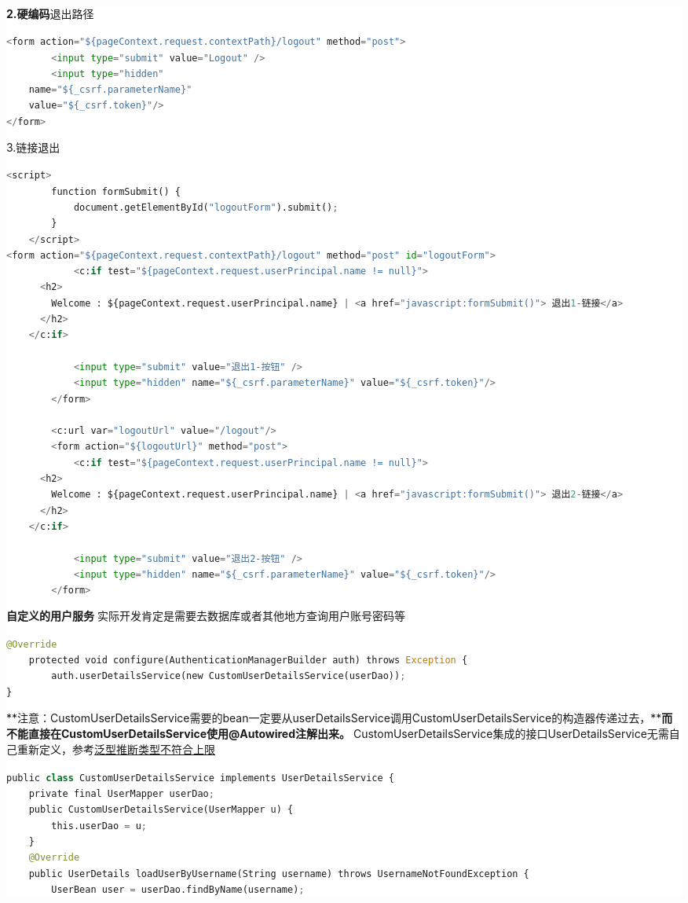 **2.硬编码**退出路径

```python
<form action="${pageContext.request.contextPath}/logout" method="post">
        <input type="submit" value="Logout" />
        <input type="hidden"
	name="${_csrf.parameterName}"
	value="${_csrf.token}"/>
</form>
```
3.链接退出

```python
<script>
		function formSubmit() {
			document.getElementById("logoutForm").submit();
		}
	</script>
<form action="${pageContext.request.contextPath}/logout" method="post" id="logoutForm">
            <c:if test="${pageContext.request.userPrincipal.name != null}">
	  <h2>
		Welcome : ${pageContext.request.userPrincipal.name} | <a href="javascript:formSubmit()"> 退出1-链接</a>
	  </h2>
	</c:if>
            
            <input type="submit" value="退出1-按钮" />
            <input type="hidden" name="${_csrf.parameterName}" value="${_csrf.token}"/>
        </form>
        
        <c:url var="logoutUrl" value="/logout"/>
        <form action="${logoutUrl}" method="post">
            <c:if test="${pageContext.request.userPrincipal.name != null}">
	  <h2>
		Welcome : ${pageContext.request.userPrincipal.name} | <a href="javascript:formSubmit()"> 退出2-链接</a>
	  </h2>
	</c:if>
            
            <input type="submit" value="退出2-按钮" />
            <input type="hidden" name="${_csrf.parameterName}" value="${_csrf.token}"/>
        </form>
```
**自定义的用户服务**
实际开发肯定是需要去数据库或者其他地方查询用户账号密码等

```python
@Override
    protected void configure(AuthenticationManagerBuilder auth) throws Exception {
        auth.userDetailsService(new CustomUserDetailsService(userDao));
}
```

**注意：CustomUserDetailsService需要的bean一定要从userDetailsService调用CustomUserDetailsService的构造器传递过去，****而不能直接在CustomUserDetailsService使用@Autowired注解出来。**
CustomUserDetailsService集成的接口UserDetailsService无需自己重新定义，参考[泛型推断类型不符合上限](http://blog.csdn.net/unix21/article/details/51450976)
```python
public class CustomUserDetailsService implements UserDetailsService {
    private final UserMapper userDao;
    public CustomUserDetailsService(UserMapper u) {
        this.userDao = u;
    }
    @Override
    public UserDetails loadUserByUsername(String username) throws UsernameNotFoundException {       
        UserBean user = userDao.findByName(username);        
```